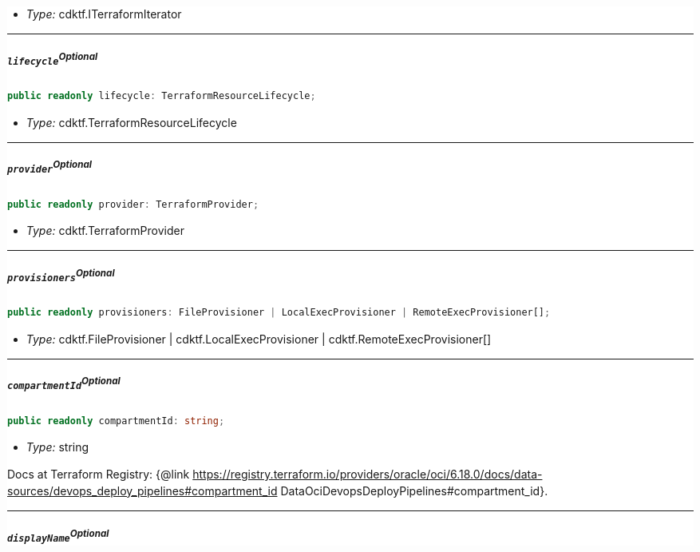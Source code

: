 - *Type:* cdktf.ITerraformIterator

---

##### `lifecycle`<sup>Optional</sup> <a name="lifecycle" id="rhizo-co-terraform-provider-oci.dataOciDevopsDeployPipelines.DataOciDevopsDeployPipelinesConfig.property.lifecycle"></a>

```typescript
public readonly lifecycle: TerraformResourceLifecycle;
```

- *Type:* cdktf.TerraformResourceLifecycle

---

##### `provider`<sup>Optional</sup> <a name="provider" id="rhizo-co-terraform-provider-oci.dataOciDevopsDeployPipelines.DataOciDevopsDeployPipelinesConfig.property.provider"></a>

```typescript
public readonly provider: TerraformProvider;
```

- *Type:* cdktf.TerraformProvider

---

##### `provisioners`<sup>Optional</sup> <a name="provisioners" id="rhizo-co-terraform-provider-oci.dataOciDevopsDeployPipelines.DataOciDevopsDeployPipelinesConfig.property.provisioners"></a>

```typescript
public readonly provisioners: FileProvisioner | LocalExecProvisioner | RemoteExecProvisioner[];
```

- *Type:* cdktf.FileProvisioner | cdktf.LocalExecProvisioner | cdktf.RemoteExecProvisioner[]

---

##### `compartmentId`<sup>Optional</sup> <a name="compartmentId" id="rhizo-co-terraform-provider-oci.dataOciDevopsDeployPipelines.DataOciDevopsDeployPipelinesConfig.property.compartmentId"></a>

```typescript
public readonly compartmentId: string;
```

- *Type:* string

Docs at Terraform Registry: {@link https://registry.terraform.io/providers/oracle/oci/6.18.0/docs/data-sources/devops_deploy_pipelines#compartment_id DataOciDevopsDeployPipelines#compartment_id}.

---

##### `displayName`<sup>Optional</sup> <a name="displayName" id="rhizo-co-terraform-provider-oci.dataOciDevopsDeployPipelines.DataOciDevopsDeployPipelinesConfig.property.displayName"></a>
